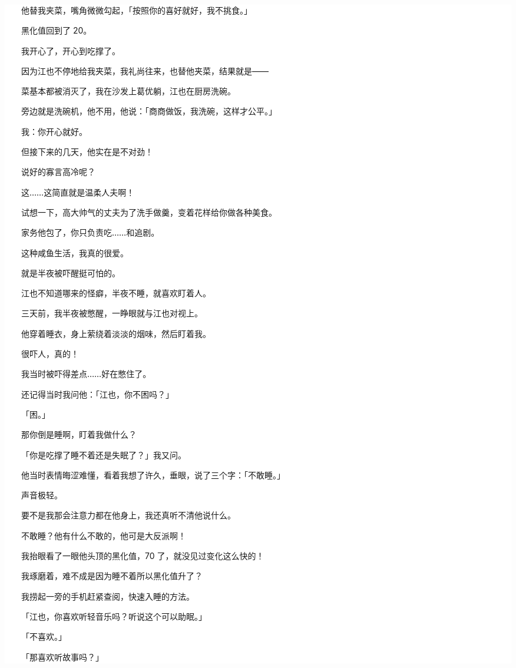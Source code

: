 &emsp;&emsp;他替我夹菜，嘴角微微勾起，「按照你的喜好就好，我不挑食。」  
  
&emsp;&emsp;黑化值回到了 20。  
  
&emsp;&emsp;我开心了，开心到吃撑了。  
  
&emsp;&emsp;因为江也不停地给我夹菜，我礼尚往来，也替他夹菜，结果就是——  
  
&emsp;&emsp;菜基本都被消灭了，我在沙发上葛优躺，江也在厨房洗碗。  
  
&emsp;&emsp;旁边就是洗碗机，他不用，他说：「商商做饭，我洗碗，这样才公平。」  
  
&emsp;&emsp;我：你开心就好。  
  
&emsp;&emsp;但接下来的几天，他实在是不对劲！  
  
&emsp;&emsp;说好的寡言高冷呢？  
  
&emsp;&emsp;这……这简直就是温柔人夫啊！  
  
&emsp;&emsp;试想一下，高大帅气的丈夫为了洗手做羹，变着花样给你做各种美食。  
  
&emsp;&emsp;家务他包了，你只负责吃……和追剧。  
  
&emsp;&emsp;这种咸鱼生活，我真的很爱。  
  
&emsp;&emsp;就是半夜被吓醒挺可怕的。  
  
&emsp;&emsp;江也不知道哪来的怪癖，半夜不睡，就喜欢盯着人。  
  
&emsp;&emsp;三天前，我半夜被憋醒，一睁眼就与江也对视上。  
  
&emsp;&emsp;他穿着睡衣，身上萦绕着淡淡的烟味，然后盯着我。  
  
&emsp;&emsp;很吓人，真的！  
  
&emsp;&emsp;我当时被吓得差点……好在憋住了。  
  
&emsp;&emsp;还记得当时我问他：「江也，你不困吗？」  
  
&emsp;&emsp;「困。」  
  
&emsp;&emsp;那你倒是睡啊，盯着我做什么？  
  
&emsp;&emsp;「你是吃撑了睡不着还是失眠了？」我又问。  
  
&emsp;&emsp;他当时表情晦涩难懂，看着我想了许久，垂眼，说了三个字：「不敢睡。」  
  
&emsp;&emsp;声音极轻。  
  
&emsp;&emsp;要不是我那会注意力都在他身上，我还真听不清他说什么。  
  
&emsp;&emsp;不敢睡？他有什么不敢的，他可是大反派啊！  
  
&emsp;&emsp;我抬眼看了一眼他头顶的黑化值，70 了，就没见过变化这么快的！  
  
&emsp;&emsp;我琢磨着，难不成是因为睡不着所以黑化值升了？  
  
&emsp;&emsp;我捞起一旁的手机赶紧查阅，快速入睡的方法。  
  
&emsp;&emsp;「江也，你喜欢听轻音乐吗？听说这个可以助眠。」  
  
&emsp;&emsp;「不喜欢。」  
  
&emsp;&emsp;「那喜欢听故事吗？」  
  